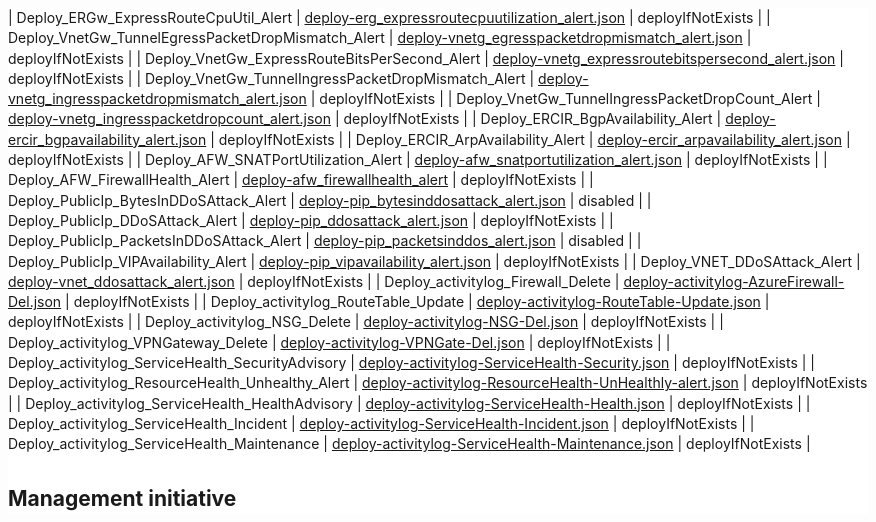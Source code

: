 | Deploy_ERGw_ExpressRouteCpuUtil_Alert | [deploy-erg_expressroutecpuutilization_alert.json](https://github.com/Azure/alz-monitor/blob/main/src/resources/Microsoft.Authorization/policyDefinitions/deploy-erg_expressroutecpuutilization_alert.json) | deployIfNotExists |
| Deploy_VnetGw_TunnelEgressPacketDropMismatch_Alert | [deploy-vnetg_egresspacketdropmismatch_alert.json](https://github.com/Azure/alz-monitor/blob/main/src/resources/Microsoft.Authorization/policyDefinitions/deploy-vnetg_egresspacketdropmismatch_alert.json) | deployIfNotExists |
| Deploy_VnetGw_ExpressRouteBitsPerSecond_Alert | [deploy-vnetg_expressroutebitspersecond_alert.json](https://github.com/Azure/alz-monitor/blob/main/src/resources/Microsoft.Authorization/policyDefinitions/deploy-vnetg_expressroutebitspersecond_alert.json) | deployIfNotExists |
| Deploy_VnetGw_TunnelIngressPacketDropMismatch_Alert | [deploy-vnetg_ingresspacketdropmismatch_alert.json](https://github.com/Azure/alz-monitor/blob/main/src/resources/Microsoft.Authorization/policyDefinitions/deploy-vnetg_ingresspacketdropmismatch_alert.json) | deployIfNotExists |
| Deploy_VnetGw_TunnelIngressPacketDropCount_Alert | [deploy-vnetg_ingresspacketdropcount_alert.json](https://github.com/Azure/alz-monitor/blob/main/src/resources/Microsoft.Authorization/policyDefinitions/deploy-vnetg_ingresspacketdropcount_alert.json) | deployIfNotExists |
| Deploy_ERCIR_BgpAvailability_Alert | [deploy-ercir_bgpavailability_alert.json](https://github.com/Azure/alz-monitor/blob/main/src/resources/Microsoft.Authorization/policyDefinitions/deploy-ercir_bgpavailability_alert.json) | deployIfNotExists |
| Deploy_ERCIR_ArpAvailability_Alert | [deploy-ercir_arpavailability_alert.json](https://github.com/Azure/alz-monitor/blob/main/src/resources/Microsoft.Authorization/policyDefinitions/deploy-ercir_arpavailability_alert.json) | deployIfNotExists |
| Deploy_AFW_SNATPortUtilization_Alert | [deploy-afw_snatportutilization_alert.json](https://github.com/Azure/alz-monitor/blob/main/src/resources/Microsoft.Authorization/policyDefinitions/deploy-afw_snatportutilization_alert.json) | deployIfNotExists |
| Deploy_AFW_FirewallHealth_Alert | [deploy-afw_firewallhealth_alert](https://github.com/Azure/alz-monitor/blob/main/src/resources/Microsoft.Authorization/policyDefinitions/deploy-afw_firewallhealth_alert.json)  | deployIfNotExists |
| Deploy_PublicIp_BytesInDDoSAttack_Alert | [deploy-pip_bytesinddosattack_alert.json](https://github.com/Azure/alz-monitor/blob/main/src/resources/Microsoft.Authorization/policyDefinitions/deploy-pip_bytesinddosattack_alert.json) | disabled |
| Deploy_PublicIp_DDoSAttack_Alert | [deploy-pip_ddosattack_alert.json](https://github.com/Azure/alz-monitor/blob/main/src/resources/Microsoft.Authorization/policyDefinitions/deploy-pip_ddosattack_alert.json)  | deployIfNotExists |
| Deploy_PublicIp_PacketsInDDoSAttack_Alert | [deploy-pip_packetsinddos_alert.json](https://github.com/Azure/alz-monitor/blob/main/src/resources/Microsoft.Authorization/policyDefinitions/deploy-pip_packetsinddos_alert.json)  | disabled |
| Deploy_PublicIp_VIPAvailability_Alert | [deploy-pip_vipavailability_alert.json](https://github.com/Azure/alz-monitor/blob/main/src/resources/Microsoft.Authorization/policyDefinitions/deploy-pip_vipavailability_alert.json)  | deployIfNotExists |
| Deploy_VNET_DDoSAttack_Alert | [deploy-vnet_ddosattack_alert.json](https://github.com/Azure/alz-monitor/blob/main/src/resources/Microsoft.Authorization/policyDefinitions/deploy-vnet_ddosattack_alert.json)  | deployIfNotExists |
| Deploy_activitylog_Firewall_Delete | [deploy-activitylog-AzureFirewall-Del.json](https://github.com/Azure/alz-monitor/blob/main/src/resources/Microsoft.Authorization/policyDefinitions/deploy-activitylog-AzureFirewall-Del.json)  | deployIfNotExists |
| Deploy_activitylog_RouteTable_Update | [deploy-activitylog-RouteTable-Update.json](https://github.com/Azure/alz-monitor/blob/main/src/resources/Microsoft.Authorization/policyDefinitions/deploy-activitylog-RouteTable-Update.json)  | deployIfNotExists |
| Deploy_activitylog_NSG_Delete | [deploy-activitylog-NSG-Del.json](https://github.com/Azure/alz-monitor/blob/main/src/resources/Microsoft.Authorization/policyDefinitions/deploy-activitylog-NSG-Del.json)  | deployIfNotExists |
| Deploy_activitylog_VPNGateway_Delete | [deploy-activitylog-VPNGate-Del.json](https://github.com/Azure/alz-monitor/blob/main/src/resources/Microsoft.Authorization/policyDefinitions/deploy-activitylog-VPNGate-Del.json)  | deployIfNotExists |
| Deploy_activitylog_ServiceHealth_SecurityAdvisory | [deploy-activitylog-ServiceHealth-Security.json](https://github.com/Azure/alz-monitor/blob/main/src/resources/Microsoft.Authorization/policyDefinitions/deploy-activitylog-ServiceHealth-Security.json)  | deployIfNotExists |
| Deploy_activitylog_ResourceHealth_Unhealthy_Alert | [deploy-activitylog-ResourceHealth-UnHealthly-alert.json](https://github.com/Azure/alz-monitor/blob/main/src/resources/Microsoft.Authorization/policyDefinitions/deploy-activitylog-ResourceHealth-UnHealthly-alert.json) | deployIfNotExists |
| Deploy_activitylog_ServiceHealth_HealthAdvisory | [deploy-activitylog-ServiceHealth-Health.json](https://github.com/Azure/alz-monitor/blob/main/src/resources/Microsoft.Authorization/policyDefinitions/deploy-activitylog-ServiceHealth-Health.json)  | deployIfNotExists |
| Deploy_activitylog_ServiceHealth_Incident | [deploy-activitylog-ServiceHealth-Incident.json](https://github.com/Azure/alz-monitor/blob/main/src/resources/Microsoft.Authorization/policyDefinitions/deploy-activitylog-ServiceHealth-Incident.json)  | deployIfNotExists |
| Deploy_activitylog_ServiceHealth_Maintenance | [deploy-activitylog-ServiceHealth-Maintenance.json](https://github.com/Azure/alz-monitor/blob/main/src/resources/Microsoft.Authorization/policyDefinitions/deploy-activitylog-ServiceHealth-Maintenance.json)  | deployIfNotExists |


## Management initiative
